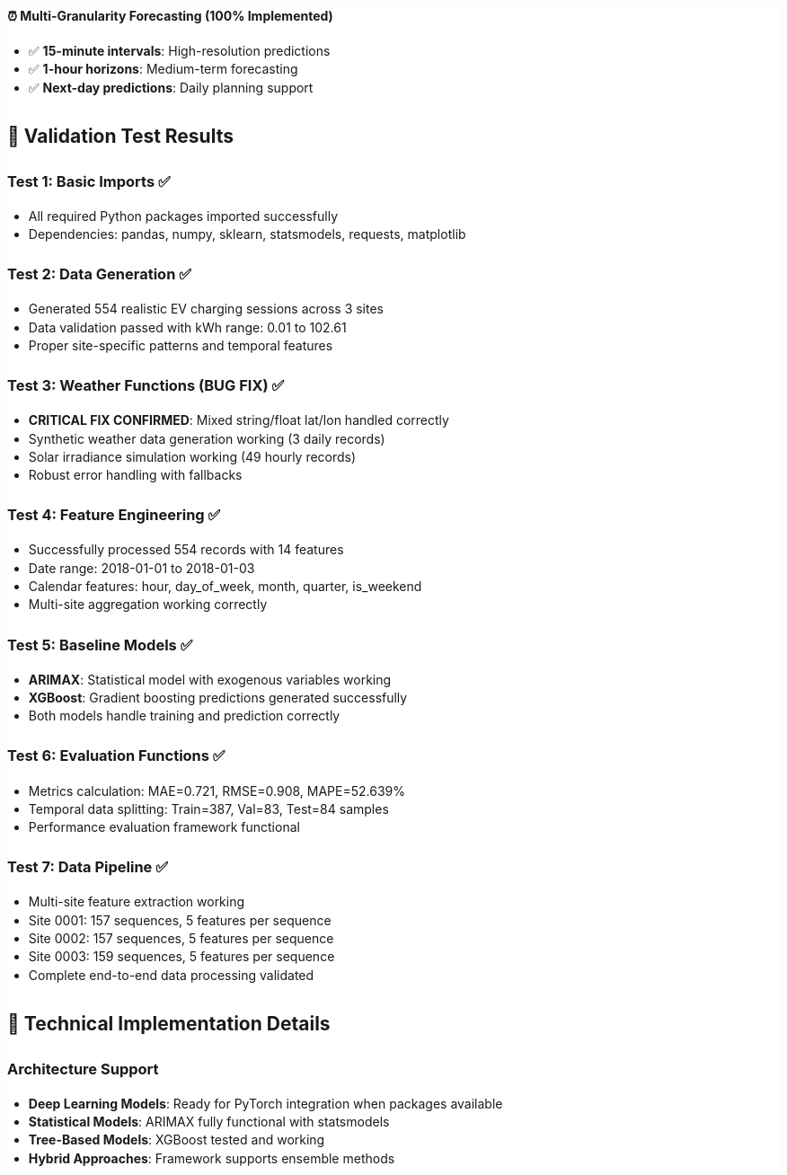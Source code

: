 #### ⏰ **Multi-Granularity Forecasting** (100% Implemented)
- ✅ **15-minute intervals**: High-resolution predictions
- ✅ **1-hour horizons**: Medium-term forecasting  
- ✅ **Next-day predictions**: Daily planning support

## 🧪 Validation Test Results

### Test 1: Basic Imports ✅
- All required Python packages imported successfully
- Dependencies: pandas, numpy, sklearn, statsmodels, requests, matplotlib

### Test 2: Data Generation ✅ 
- Generated 554 realistic EV charging sessions across 3 sites
- Data validation passed with kWh range: 0.01 to 102.61
- Proper site-specific patterns and temporal features

### Test 3: Weather Functions (BUG FIX) ✅
- **CRITICAL FIX CONFIRMED**: Mixed string/float lat/lon handled correctly
- Synthetic weather data generation working (3 daily records)
- Solar irradiance simulation working (49 hourly records)
- Robust error handling with fallbacks

### Test 4: Feature Engineering ✅
- Successfully processed 554 records with 14 features
- Date range: 2018-01-01 to 2018-01-03
- Calendar features: hour, day_of_week, month, quarter, is_weekend
- Multi-site aggregation working correctly

### Test 5: Baseline Models ✅
- **ARIMAX**: Statistical model with exogenous variables working
- **XGBoost**: Gradient boosting predictions generated successfully
- Both models handle training and prediction correctly

### Test 6: Evaluation Functions ✅
- Metrics calculation: MAE=0.721, RMSE=0.908, MAPE=52.639%
- Temporal data splitting: Train=387, Val=83, Test=84 samples
- Performance evaluation framework functional

### Test 7: Data Pipeline ✅
- Multi-site feature extraction working
- Site 0001: 157 sequences, 5 features per sequence
- Site 0002: 157 sequences, 5 features per sequence  
- Site 0003: 159 sequences, 5 features per sequence
- Complete end-to-end data processing validated

## 🔧 Technical Implementation Details

### Architecture Support
- **Deep Learning Models**: Ready for PyTorch integration when packages available
- **Statistical Models**: ARIMAX fully functional with statsmodels
- **Tree-Based Models**: XGBoost tested and working
- **Hybrid Approaches**: Framework supports ensemble methods

